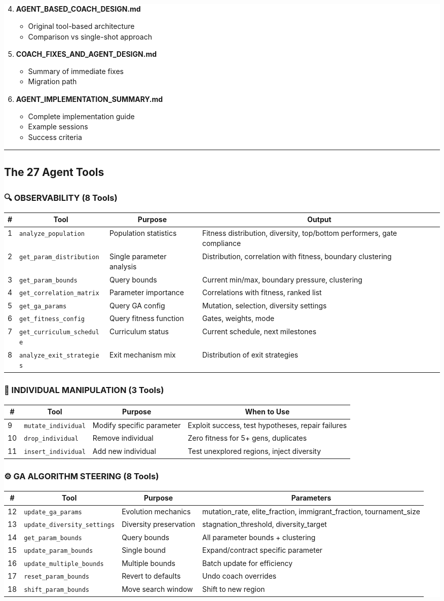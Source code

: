 4. **AGENT_BASED_COACH_DESIGN.md**
   - Original tool-based architecture
   - Comparison vs single-shot approach

5. **COACH_FIXES_AND_AGENT_DESIGN.md**
   - Summary of immediate fixes
   - Migration path

6. **AGENT_IMPLEMENTATION_SUMMARY.md**
   - Complete implementation guide
   - Example sessions
   - Success criteria

---

## The 27 Agent Tools

### 🔍 OBSERVABILITY (8 Tools)

| # | Tool | Purpose | Output |
|---|------|---------|--------|
| 1 | `analyze_population` | Population statistics | Fitness distribution, diversity, top/bottom performers, gate compliance |
| 2 | `get_param_distribution` | Single parameter analysis | Distribution, correlation with fitness, boundary clustering |
| 3 | `get_param_bounds` | Query bounds | Current min/max, boundary pressure, clustering |
| 4 | `get_correlation_matrix` | Parameter importance | Correlations with fitness, ranked list |
| 5 | `get_ga_params` | Query GA config | Mutation, selection, diversity settings |
| 6 | `get_fitness_config` | Query fitness function | Gates, weights, mode |
| 7 | `get_curriculum_schedule` | Curriculum status | Current schedule, next milestones |
| 8 | `analyze_exit_strategies` | Exit mechanism mix | Distribution of exit strategies |

### 🎯 INDIVIDUAL MANIPULATION (3 Tools)

| # | Tool | Purpose | When to Use |
|---|------|---------|-------------|
| 9 | `mutate_individual` | Modify specific parameter | Exploit success, test hypotheses, repair failures |
| 10 | `drop_individual` | Remove individual | Zero fitness for 5+ gens, duplicates |
| 11 | `insert_individual` | Add new individual | Test unexplored regions, inject diversity |

### ⚙️ GA ALGORITHM STEERING (8 Tools)

| # | Tool | Purpose | Parameters |
|---|------|---------|------------|
| 12 | `update_ga_params` | Evolution mechanics | mutation_rate, elite_fraction, immigrant_fraction, tournament_size |
| 13 | `update_diversity_settings` | Diversity preservation | stagnation_threshold, diversity_target |
| 14 | `get_param_bounds` | Query bounds | All parameter bounds + clustering |
| 15 | `update_param_bounds` | Single bound | Expand/contract specific parameter |
| 16 | `update_multiple_bounds` | Multiple bounds | Batch update for efficiency |
| 17 | `reset_param_bounds` | Revert to defaults | Undo coach overrides |
| 18 | `shift_param_bounds` | Move search window | Shift to new region |
